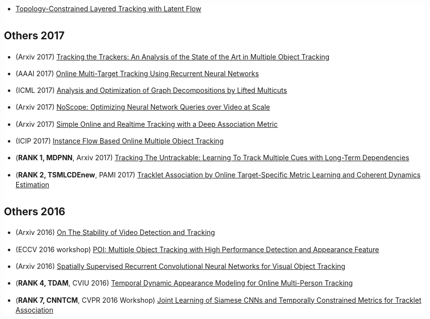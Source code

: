 - [Topology-Constrained Layered Tracking with Latent Flow](http://openaccess.thecvf.com/content_iccv_2013/papers/Chang_Topology-Constrained_Layered_Tracking_2013_ICCV_paper.pdf)


## Others 2017

- (Arxiv 2017)
 [Tracking the Trackers: An Analysis of the State of the Art in Multiple Object Tracking](https://arxiv.org/pdf/1704.02781.pdf)

- (AAAI 2017)
 [Online Multi-Target Tracking Using Recurrent Neural Networks](http://www.milanton.de/files/aaai2017/aaai2017-anton-rnntracking.pdf)

- (ICML 2017)
 [Analysis and Optimization of Graph Decompositions by Lifted Multicuts](https://arxiv.org/pdf/1503.03791)

- (Arxiv 2017)
 [NoScope: Optimizing Neural Network Queries over Video at Scale](https://arxiv.org/abs/1703.02529)

- (Arxiv 2017)
 [Simple Online and Realtime Tracking with a Deep Association Metric](https://arxiv.org/pdf/1703.07402)

- (ICIP 2017)
 [Instance Flow Based Online Multiple Object Tracking](https://arxiv.org/pdf/1703.01289v2)

- (**RANK 1, MDPNN**, Arxiv 2017)
 [Tracking The Untrackable: Learning To Track Multiple Cues with Long-Term Dependencies](https://arxiv.org/pdf/1701.01909)

- (**RANK 2, TSMLCDEnew**, PAMI 2017)
 [Tracklet Association by Online Target-Specific Metric Learning and Coherent Dynamics Estimation](https://arxiv.org/pdf/1511.06654)


## Others 2016

- (Arxiv 2016)
 [On The Stability of Video Detection and Tracking](https://arxiv.org/pdf/1611.06467)

- (ECCV 2016 workshop)
 [POI: Multiple Object Tracking with High Performance Detection and Appearance Feature](https://arxiv.org/pdf/1610.06136v1)

 - (Arxiv 2016) [Spatially Supervised Recurrent Convolutional Neural Networks for Visual Object Tracking](https://arxiv.org/pdf/1607.05781)

 - (**RANK 4, TDAM**, CVIU 2016)
 [Temporal Dynamic Appearance Modeling for Online Multi-Person Tracking](https://arxiv.org/pdf/1510.02906)

- (**RANK 7, CNNTCM**, CVPR 2016 Workshop)
 [Joint Learning of Siamese CNNs and Temporally Constrained Metrics for Tracklet Association](https://arxiv.org/pdf/1605.04502)
